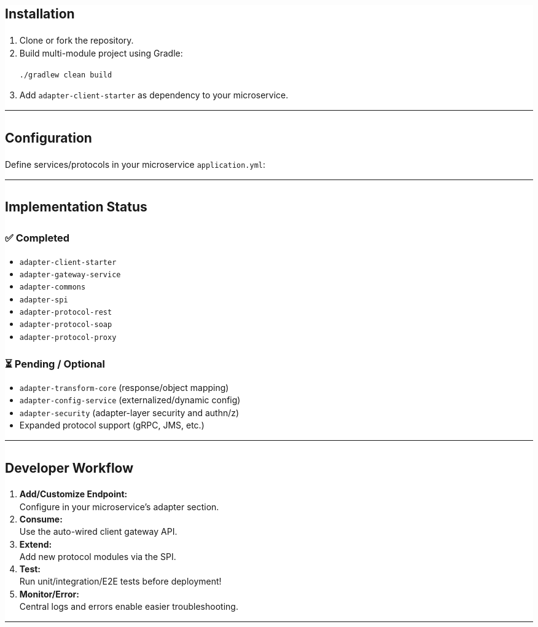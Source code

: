 
## Installation

1. Clone or fork the repository.
2. Build multi-module project using Gradle:
    ```
    ./gradlew clean build
    ```
3. Add `adapter-client-starter` as dependency to your microservice.

---

## Configuration

Define services/protocols in your microservice `application.yml`:


---

## Implementation Status

### ✅ Completed
- `adapter-client-starter`
- `adapter-gateway-service`
- `adapter-commons`
- `adapter-spi`
- `adapter-protocol-rest`
- `adapter-protocol-soap`
- `adapter-protocol-proxy`

### ⏳ Pending / Optional
- `adapter-transform-core` (response/object mapping)
- `adapter-config-service` (externalized/dynamic config)
- `adapter-security` (adapter-layer security and authn/z)
- Expanded protocol support (gRPC, JMS, etc.)

---

## Developer Workflow

1. **Add/Customize Endpoint:**  
   Configure in your microservice’s adapter section.
2. **Consume:**  
   Use the auto-wired client gateway API.
3. **Extend:**  
   Add new protocol modules via the SPI.
4. **Test:**  
   Run unit/integration/E2E tests before deployment!
5. **Monitor/Error:**  
   Central logs and errors enable easier troubleshooting.

---

